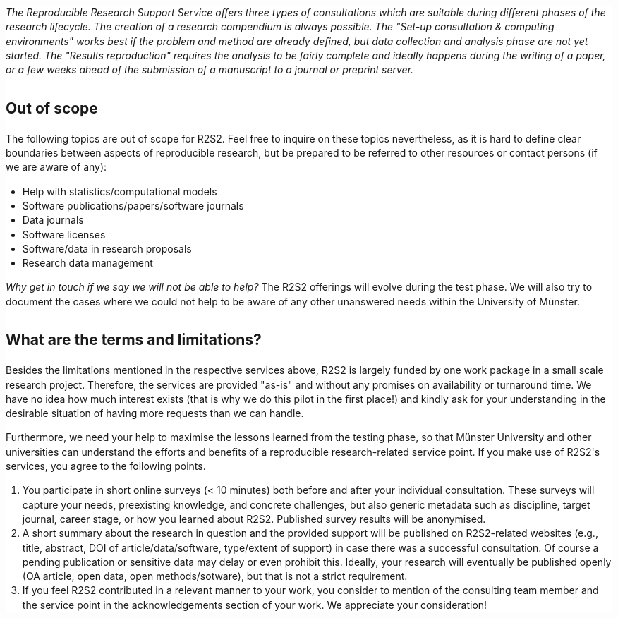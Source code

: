_The Reproducible Research Support Service offers three types of consultations which are suitable during different phases of the research lifecycle._
_The creation of a research compendium is always possible. The "Set-up consultation & computing environments" works best if the problem and method are already defined, but data collection and analysis phase are not yet started._
_The "Results reproduction" requires the analysis to be fairly complete and ideally happens during the writing of a paper, or a few weeks ahead of the submission of a manuscript to a journal or preprint server._

## Out of scope

The following topics are out of scope for R2S2. Feel free to inquire on these topics nevertheless, as it is hard to define clear boundaries between aspects of reproducible research, but be prepared to be referred to other resources or contact persons (if we are aware of any):

- Help with statistics/computational models
- Software publications/papers/software journals
- Data journals
- Software licenses
- Software/data in research proposals
- Research data management

_Why get in touch if we say we will not be able to help?_
The R2S2 offerings will evolve during the test phase. We will also try to document the cases where we could not help to be aware of any other unanswered needs within the University of Münster.

## What are the terms and limitations?

Besides the limitations mentioned in the respective services above, R2S2 is largely funded by one work package in a small scale research project.
Therefore, the services are provided "as-is" and without any promises on availability or turnaround time.
We have no idea how much interest exists (that is why we do this pilot in the first place!) and kindly ask for your understanding in the desirable situation of having more requests than we can handle.

Furthermore, we need your help to maximise the lessons learned from the testing phase, so that Münster University and other universities can understand the efforts and benefits of a reproducible research-related service point. If you make use of R2S2's services, you agree to the following points.

1. You participate in short online surveys (< 10 minutes) both before and after your individual consultation. These surveys will capture your needs, preexisting knowledge, and concrete challenges, but also generic metadata such as discipline, target journal, career stage, or how you learned about R2S2. Published survey results will be anonymised.
1. A short summary about the research in question and the provided support will be published on R2S2-related websites (e.g., title, abstract, DOI of article/data/software, type/extent of support) in case there was a successful consultation. Of course a pending publication or sensitive data may delay or even prohibit this. Ideally, your research will eventually be published openly (OA article, open data, open methods/sotware), but that is not a strict requirement.
1. If you feel R2S2 contributed in a relevant manner to your work, you consider to mention of the consulting team member and the service point in the acknowledgements section of your work. We appreciate your consideration!
